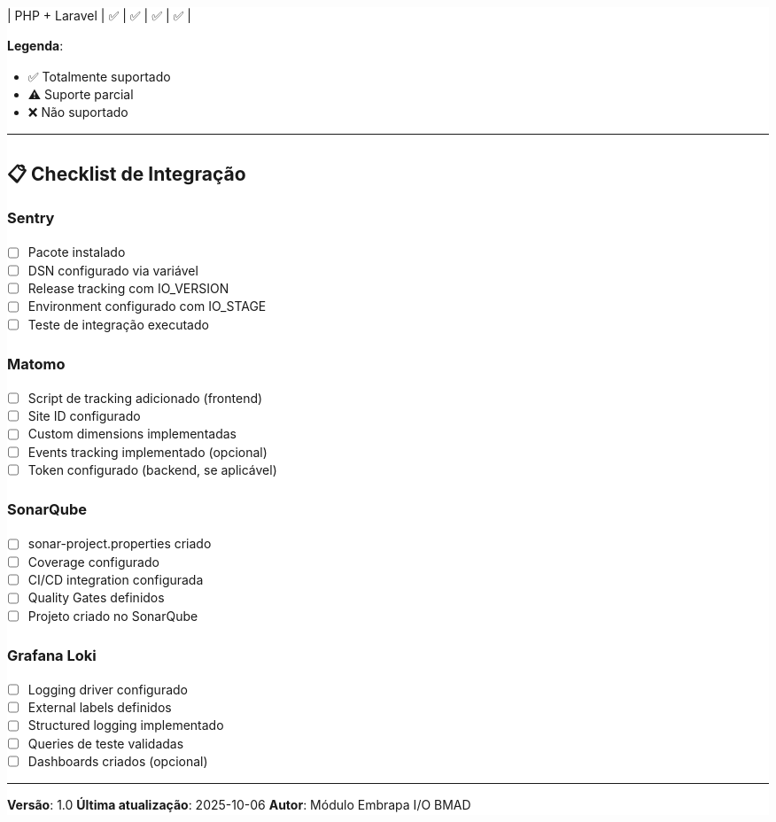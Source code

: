 | PHP + Laravel | ✅ | ✅ | ✅ | ✅ |

**Legenda**:
- ✅ Totalmente suportado
- ⚠️ Suporte parcial
- ❌ Não suportado

---

## 📋 Checklist de Integração

### Sentry
- [ ] Pacote instalado
- [ ] DSN configurado via variável
- [ ] Release tracking com IO_VERSION
- [ ] Environment configurado com IO_STAGE
- [ ] Teste de integração executado

### Matomo
- [ ] Script de tracking adicionado (frontend)
- [ ] Site ID configurado
- [ ] Custom dimensions implementadas
- [ ] Events tracking implementado (opcional)
- [ ] Token configurado (backend, se aplicável)

### SonarQube
- [ ] sonar-project.properties criado
- [ ] Coverage configurado
- [ ] CI/CD integration configurada
- [ ] Quality Gates definidos
- [ ] Projeto criado no SonarQube

### Grafana Loki
- [ ] Logging driver configurado
- [ ] External labels definidos
- [ ] Structured logging implementado
- [ ] Queries de teste validadas
- [ ] Dashboards criados (opcional)

---

**Versão**: 1.0
**Última atualização**: 2025-10-06
**Autor**: Módulo Embrapa I/O BMAD
